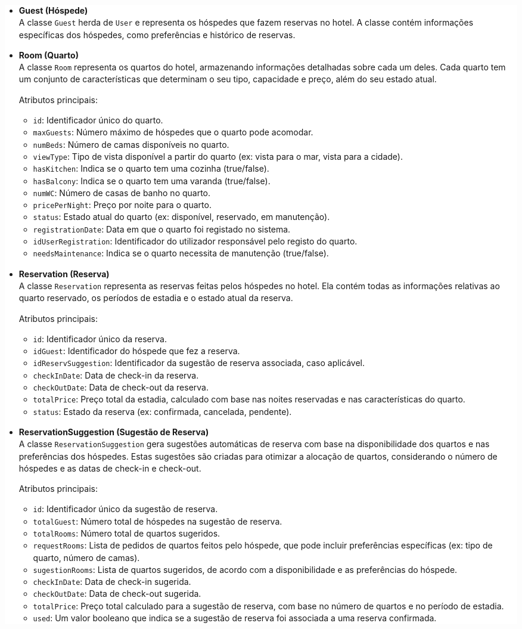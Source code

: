 
- **Guest (Hóspede)**  
  A classe `Guest` herda de `User` e representa os hóspedes que fazem reservas no hotel. A classe contém informações específicas dos hóspedes, como preferências e histórico de reservas.  


- **Room (Quarto)**  
  A classe `Room` representa os quartos do hotel, armazenando informações detalhadas sobre cada um deles. Cada quarto tem um conjunto de características que determinam o seu tipo, capacidade e preço, além do seu estado atual.

  Atributos principais:
  - `id`: Identificador único do quarto.
  - `maxGuests`: Número máximo de hóspedes que o quarto pode acomodar.
  - `numBeds`: Número de camas disponíveis no quarto.
  - `viewType`: Tipo de vista disponível a partir do quarto (ex: vista para o mar, vista para a cidade).
  - `hasKitchen`: Indica se o quarto tem uma cozinha (true/false).
  - `hasBalcony`: Indica se o quarto tem uma varanda (true/false).
  - `numWC`: Número de casas de banho no quarto.
  - `pricePerNight`: Preço por noite para o quarto.
  - `status`: Estado atual do quarto (ex: disponível, reservado, em manutenção).
  - `registrationDate`: Data em que o quarto foi registado no sistema.
  - `idUserRegistration`: Identificador do utilizador responsável pelo registo do quarto.
  - `needsMaintenance`: Indica se o quarto necessita de manutenção (true/false).


- **Reservation (Reserva)**  
  A classe `Reservation` representa as reservas feitas pelos hóspedes no hotel. Ela contém todas as informações relativas ao quarto reservado, os períodos de estadia e o estado atual da reserva.

  Atributos principais:
  - `id`: Identificador único da reserva.
  - `idGuest`: Identificador do hóspede que fez a reserva.
  - `idReservSuggestion`: Identificador da sugestão de reserva associada, caso aplicável.
  - `checkInDate`: Data de check-in da reserva.
  - `checkOutDate`: Data de check-out da reserva.
  - `totalPrice`: Preço total da estadia, calculado com base nas noites reservadas e nas características do quarto.
  - `status`: Estado da reserva (ex: confirmada, cancelada, pendente).


- **ReservationSuggestion (Sugestão de Reserva)**  
  A classe `ReservationSuggestion` gera sugestões automáticas de reserva com base na disponibilidade dos quartos e nas preferências dos hóspedes. Estas sugestões são criadas para otimizar a alocação de quartos, considerando o número de hóspedes e as datas de check-in e check-out.

  Atributos principais:
  - `id`: Identificador único da sugestão de reserva.
  - `totalGuest`: Número total de hóspedes na sugestão de reserva.
  - `totalRooms`: Número total de quartos sugeridos.
  - `requestRooms`: Lista de pedidos de quartos feitos pelo hóspede, que pode incluir preferências específicas (ex: tipo de quarto, número de camas).
  - `sugestionRooms`: Lista de quartos sugeridos, de acordo com a disponibilidade e as preferências do hóspede.
  - `checkInDate`: Data de check-in sugerida.
  - `checkOutDate`: Data de check-out sugerida.
  - `totalPrice`: Preço total calculado para a sugestão de reserva, com base no número de quartos e no período de estadia.
  - `used`: Um valor booleano que indica se a sugestão de reserva foi associada a uma reserva confirmada.
